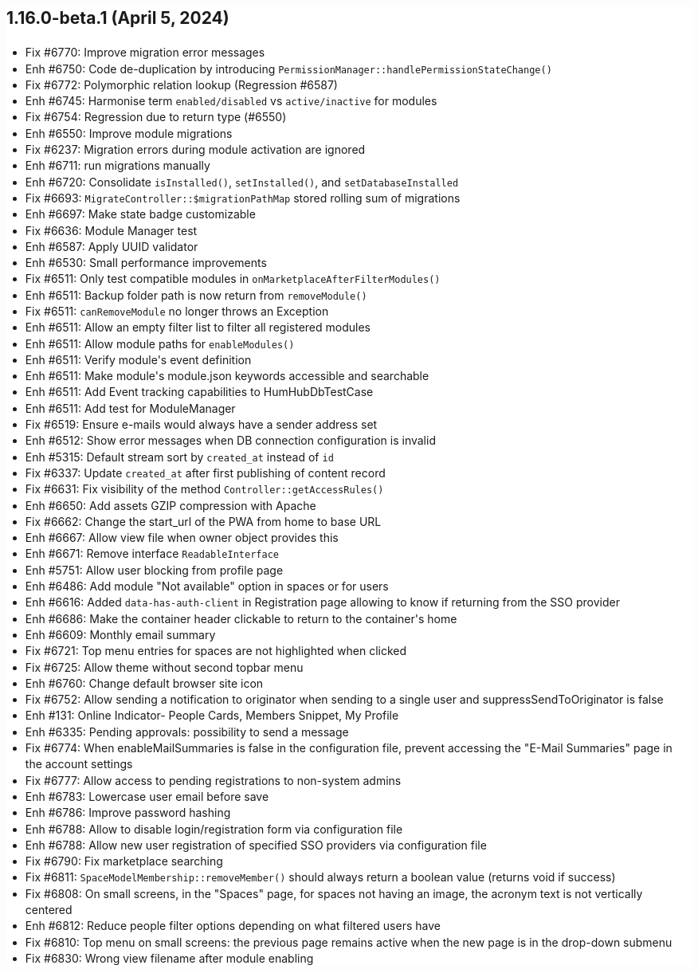 1.16.0-beta.1 (April 5, 2024)
-----------------------------
- Fix #6770: Improve migration error messages
- Enh #6750: Code de-duplication by introducing `PermissionManager::handlePermissionStateChange()`
- Fix #6772: Polymorphic relation lookup (Regression #6587)
- Enh #6745: Harmonise term `enabled/disabled` vs `active/inactive` for modules
- Fix #6754: Regression due to return type (#6550)
- Enh #6550: Improve module migrations
- Fix #6237: Migration errors during module activation are ignored
- Enh #6711: run migrations manually
- Enh #6720: Consolidate `isInstalled()`, `setInstalled()`, and `setDatabaseInstalled`
- Fix #6693: `MigrateController::$migrationPathMap` stored rolling sum of migrations
- Enh #6697: Make state badge customizable
- Fix #6636: Module Manager test
- Enh #6587: Apply UUID validator
- Enh #6530: Small performance improvements
- Fix #6511: Only test compatible modules in `onMarketplaceAfterFilterModules()`
- Enh #6511: Backup folder path is now return from `removeModule()`
- Fix #6511: `canRemoveModule` no longer throws an Exception
- Enh #6511: Allow an empty filter list to filter all registered modules
- Enh #6511: Allow module paths for `enableModules()`
- Enh #6511: Verify module's event definition
- Enh #6511: Make module's module.json keywords accessible and searchable
- Enh #6511: Add Event tracking capabilities to HumHubDbTestCase
- Enh #6511: Add test for ModuleManager
- Fix #6519: Ensure e-mails would always have a sender address set
- Enh #6512: Show error messages when DB connection configuration is invalid
- Enh #5315: Default stream sort by `created_at` instead of `id`
- Fix #6337: Update `created_at` after first publishing of content record
- Fix #6631: Fix visibility of the method `Controller::getAccessRules()`
- Enh #6650: Add assets GZIP compression with Apache
- Fix #6662: Change the start_url of the PWA from home to base URL
- Enh #6667: Allow view file when owner object provides this
- Enh #6671: Remove interface `ReadableInterface`
- Enh #5751: Allow user blocking from profile page
- Enh #6486: Add module "Not available" option in spaces or for users
- Enh #6616: Added `data-has-auth-client` in Registration page allowing to know if returning from the SSO provider
- Enh #6686: Make the container header clickable to return to the container's home
- Enh #6609: Monthly email summary
- Fix #6721: Top menu entries for spaces are not highlighted when clicked
- Fix #6725: Allow theme without second topbar menu
- Enh #6760: Change default browser site icon
- Fix #6752: Allow sending a notification to originator when sending to a single user and suppressSendToOriginator is false
- Enh #131: Online Indicator- People Cards, Members Snippet, My Profile
- Enh #6335: Pending approvals: possibility to send a message
- Fix #6774: When enableMailSummaries is false in the configuration file, prevent accessing the "E-Mail Summaries" page in the account settings
- Fix #6777: Allow access to pending registrations to non-system admins
- Enh #6783: Lowercase user email before save
- Enh #6786: Improve password hashing
- Enh #6788: Allow to disable login/registration form via configuration file
- Enh #6788: Allow new user registration of specified SSO providers via configuration file
- Fix #6790: Fix marketplace searching
- Fix #6811: `SpaceModelMembership::removeMember()` should always return a boolean value (returns void if success)
- Fix #6808: On small screens, in the "Spaces" page, for spaces not having an image, the acronym text is not vertically centered
- Enh #6812: Reduce people filter options depending on what filtered users have
- Fix #6810: Top menu on small screens: the previous page remains active when the new page is in the drop-down submenu
- Fix #6830: Wrong view filename after module enabling